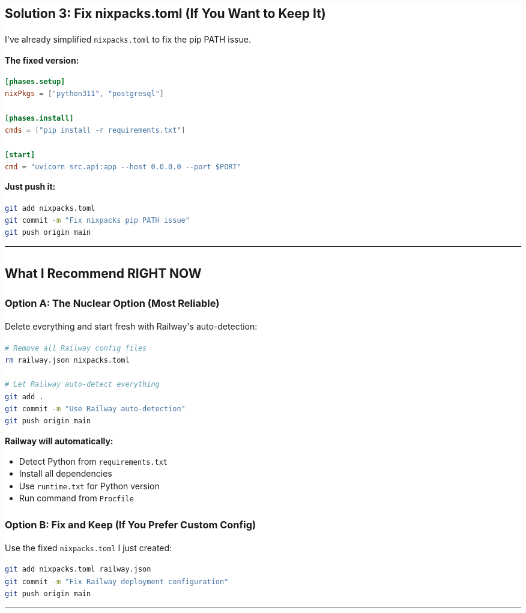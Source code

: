 
## Solution 3: Fix nixpacks.toml (If You Want to Keep It)

I've already simplified `nixpacks.toml` to fix the pip PATH issue.

**The fixed version:**
```toml
[phases.setup]
nixPkgs = ["python311", "postgresql"]

[phases.install]
cmds = ["pip install -r requirements.txt"]

[start]
cmd = "uvicorn src.api:app --host 0.0.0.0 --port $PORT"
```

**Just push it:**
```bash
git add nixpacks.toml
git commit -m "Fix nixpacks pip PATH issue"
git push origin main
```

---

## What I Recommend RIGHT NOW

### Option A: The Nuclear Option (Most Reliable)

Delete everything and start fresh with Railway's auto-detection:

```bash
# Remove all Railway config files
rm railway.json nixpacks.toml

# Let Railway auto-detect everything
git add .
git commit -m "Use Railway auto-detection"
git push origin main
```

**Railway will automatically:**
- Detect Python from `requirements.txt`
- Install all dependencies
- Use `runtime.txt` for Python version
- Run command from `Procfile`

### Option B: Fix and Keep (If You Prefer Custom Config)

Use the fixed `nixpacks.toml` I just created:

```bash
git add nixpacks.toml railway.json
git commit -m "Fix Railway deployment configuration"
git push origin main
```

---